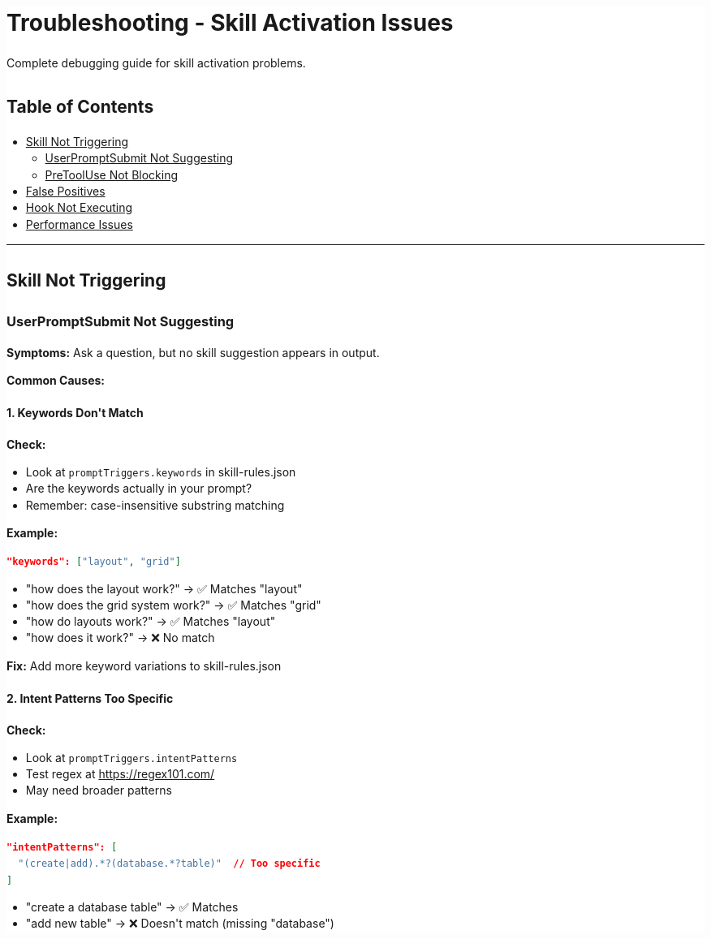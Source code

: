 # Troubleshooting - Skill Activation Issues

Complete debugging guide for skill activation problems.

## Table of Contents

- [Skill Not Triggering](#skill-not-triggering)
  - [UserPromptSubmit Not Suggesting](#userpromptsubmit-not-suggesting)
  - [PreToolUse Not Blocking](#pretooluse-not-blocking)
- [False Positives](#false-positives)
- [Hook Not Executing](#hook-not-executing)
- [Performance Issues](#performance-issues)

---

## Skill Not Triggering

### UserPromptSubmit Not Suggesting

**Symptoms:** Ask a question, but no skill suggestion appears in output.

**Common Causes:**

####  1. Keywords Don't Match

**Check:**
- Look at `promptTriggers.keywords` in skill-rules.json
- Are the keywords actually in your prompt?
- Remember: case-insensitive substring matching

**Example:**
```json
"keywords": ["layout", "grid"]
```
- "how does the layout work?" → ✅ Matches "layout"
- "how does the grid system work?" → ✅ Matches "grid"
- "how do layouts work?" → ✅ Matches "layout"
- "how does it work?" → ❌ No match

**Fix:** Add more keyword variations to skill-rules.json

#### 2. Intent Patterns Too Specific

**Check:**
- Look at `promptTriggers.intentPatterns`
- Test regex at https://regex101.com/
- May need broader patterns

**Example:**
```json
"intentPatterns": [
  "(create|add).*?(database.*?table)"  // Too specific
]
```
- "create a database table" → ✅ Matches
- "add new table" → ❌ Doesn't match (missing "database")
